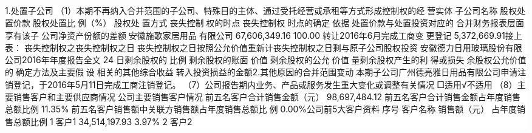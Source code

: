 1.处置子公司
（1）本期不再纳入合并范围的子公司、特殊目的主体、通过受托经营或承租等方式形成控制权的经
营实体
子公司名称
股权处
置价款
股权处置比
例（%）
股权处
置方式
丧失控制
权的时点
丧失控制权
时点的确定
依据
处置价款与处置投资对应的
合并财务报表层面享有该子
公司净资产份额的差额
安徽施歌家居用品
有限公司
67,606,349.16
100.00
转让2016年6月完成工商变
更登记
5,372,669.91接上表：
丧失控制权之丧失控制权之日
丧失控制权之日按照公允价值重新计丧失控制权之日剩与原子公司股权投资
安徽德力日用玻璃股份有限公司2016年年度报告全文
24
日剩余股权的
比例
剩余股权的账面
价值
剩余股权的公允
价值
量剩余股权产生的利
得或损失
余股权公允价值的
确定方法及主要假
设
相关的其他综合收益
转入投资损益的金额2.其他原因的合并范围变动
本期子公司广州德亮雅日用品有限公司申请注销登记，于2016年5月11日完成工商注销登记。
（7）公司报告期内业务、产品或服务发生重大变化或调整有关情况
□适用√不适用
（8）主要销售客户和主要供应商情况
公司主要销售客户情况
前五名客户合计销售金额（元）
98,697,484.12
前五名客户合计销售金额占年度销售总额比例
11.35%
前五名客户销售额中关联方销售额占年度销售总额比
例
0.00%公司前5大客户资料
序号
客户名称
销售额（元）
占年度销售总额比例
1
客户1
34,514,197.93
3.97%
2
客户2